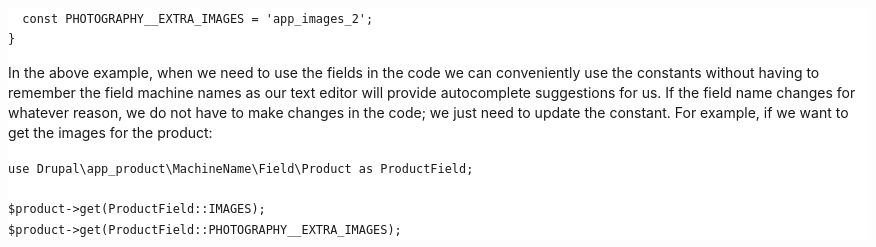 ```
  const PHOTOGRAPHY__EXTRA_IMAGES = 'app_images_2';
}
```

In the above example, when we need to use the fields in the code we can conveniently use the constants without having to remember the field machine names as our text editor will provide autocomplete suggestions for us. If the field name changes for whatever reason, we do not have to make changes in the code; we just need to update the constant. For example, if we want to get the images for the product:

```
use Drupal\app_product\MachineName\Field\Product as ProductField;

$product->get(ProductField::IMAGES);
$product->get(ProductField::PHOTOGRAPHY__EXTRA_IMAGES);
```
